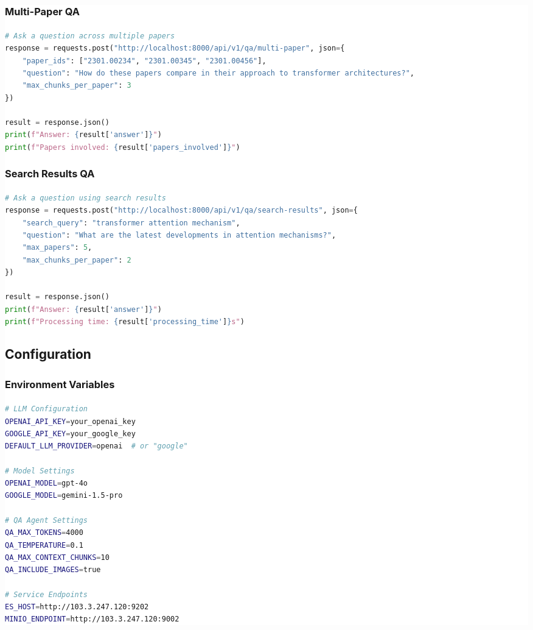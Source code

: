 ### Multi-Paper QA

```python
# Ask a question across multiple papers
response = requests.post("http://localhost:8000/api/v1/qa/multi-paper", json={
    "paper_ids": ["2301.00234", "2301.00345", "2301.00456"],
    "question": "How do these papers compare in their approach to transformer architectures?",
    "max_chunks_per_paper": 3
})

result = response.json()
print(f"Answer: {result['answer']}")
print(f"Papers involved: {result['papers_involved']}")
```

### Search Results QA

```python
# Ask a question using search results
response = requests.post("http://localhost:8000/api/v1/qa/search-results", json={
    "search_query": "transformer attention mechanism",
    "question": "What are the latest developments in attention mechanisms?",
    "max_papers": 5,
    "max_chunks_per_paper": 2
})

result = response.json()
print(f"Answer: {result['answer']}")
print(f"Processing time: {result['processing_time']}s")
```

## Configuration

### Environment Variables

```bash
# LLM Configuration
OPENAI_API_KEY=your_openai_key
GOOGLE_API_KEY=your_google_key
DEFAULT_LLM_PROVIDER=openai  # or "google"

# Model Settings
OPENAI_MODEL=gpt-4o
GOOGLE_MODEL=gemini-1.5-pro

# QA Agent Settings
QA_MAX_TOKENS=4000
QA_TEMPERATURE=0.1
QA_MAX_CONTEXT_CHUNKS=10
QA_INCLUDE_IMAGES=true

# Service Endpoints
ES_HOST=http://103.3.247.120:9202
MINIO_ENDPOINT=http://103.3.247.120:9002
```
